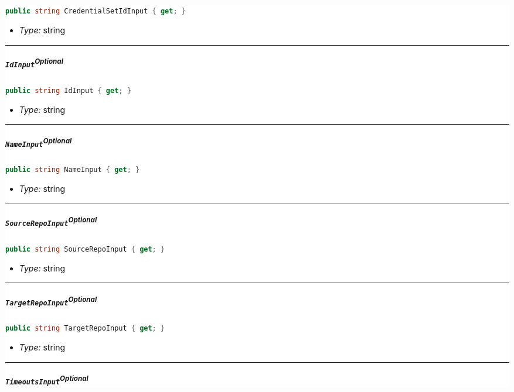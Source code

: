 ```csharp
public string CredentialSetIdInput { get; }
```

- *Type:* string

---

##### `IdInput`<sup>Optional</sup> <a name="IdInput" id="@cdktf/provider-azurerm.containerRegistryCacheRule.ContainerRegistryCacheRule.property.idInput"></a>

```csharp
public string IdInput { get; }
```

- *Type:* string

---

##### `NameInput`<sup>Optional</sup> <a name="NameInput" id="@cdktf/provider-azurerm.containerRegistryCacheRule.ContainerRegistryCacheRule.property.nameInput"></a>

```csharp
public string NameInput { get; }
```

- *Type:* string

---

##### `SourceRepoInput`<sup>Optional</sup> <a name="SourceRepoInput" id="@cdktf/provider-azurerm.containerRegistryCacheRule.ContainerRegistryCacheRule.property.sourceRepoInput"></a>

```csharp
public string SourceRepoInput { get; }
```

- *Type:* string

---

##### `TargetRepoInput`<sup>Optional</sup> <a name="TargetRepoInput" id="@cdktf/provider-azurerm.containerRegistryCacheRule.ContainerRegistryCacheRule.property.targetRepoInput"></a>

```csharp
public string TargetRepoInput { get; }
```

- *Type:* string

---

##### `TimeoutsInput`<sup>Optional</sup> <a name="TimeoutsInput" id="@cdktf/provider-azurerm.containerRegistryCacheRule.ContainerRegistryCacheRule.property.timeoutsInput"></a>
